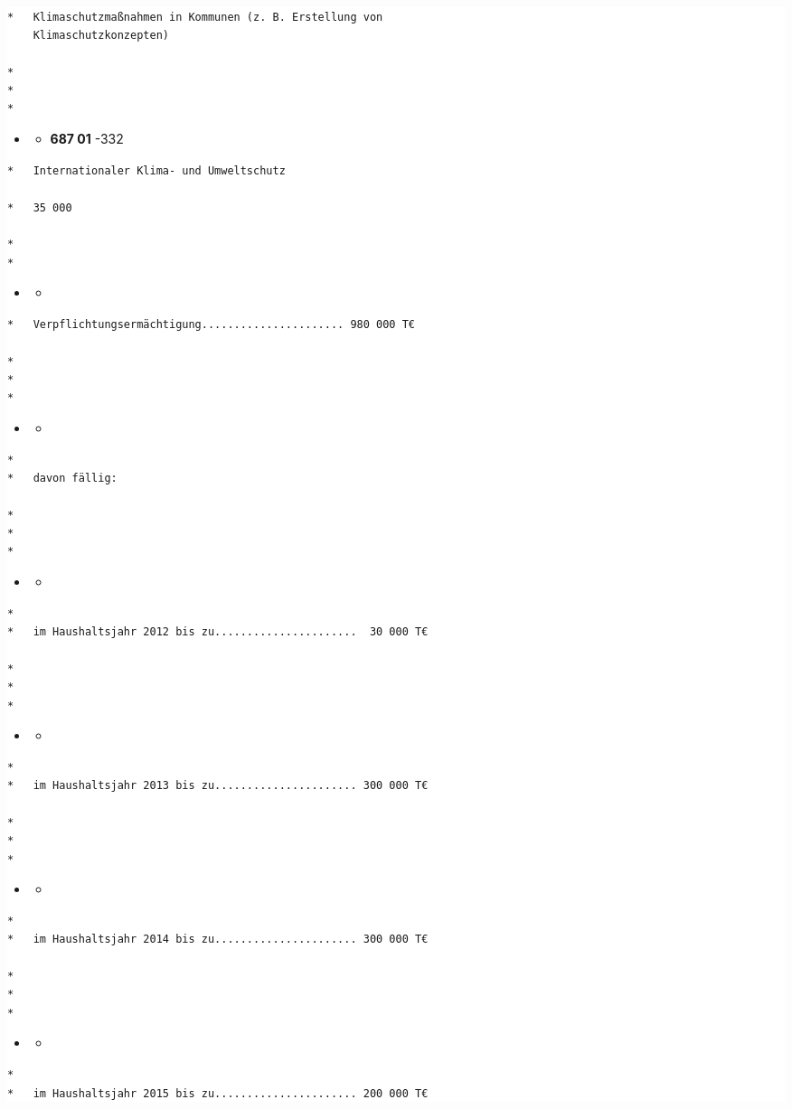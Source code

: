     *   Klimaschutzmaßnahmen in Kommunen (z. B. Erstellung von
        Klimaschutzkonzepten)

    *
    *
    *

*    *   **687 01**
        -332

    *   Internationaler Klima- und Umweltschutz

    *   35 000

    *
    *

*    *
    *   Verpflichtungsermächtigung...................... 980 000 T€

    *
    *
    *

*    *
    *
    *   davon fällig:

    *
    *
    *

*    *
    *
    *   im Haushaltsjahr 2012 bis zu......................  30 000 T€

    *
    *
    *

*    *
    *
    *   im Haushaltsjahr 2013 bis zu...................... 300 000 T€

    *
    *
    *

*    *
    *
    *   im Haushaltsjahr 2014 bis zu...................... 300 000 T€

    *
    *
    *

*    *
    *
    *   im Haushaltsjahr 2015 bis zu...................... 200 000 T€
